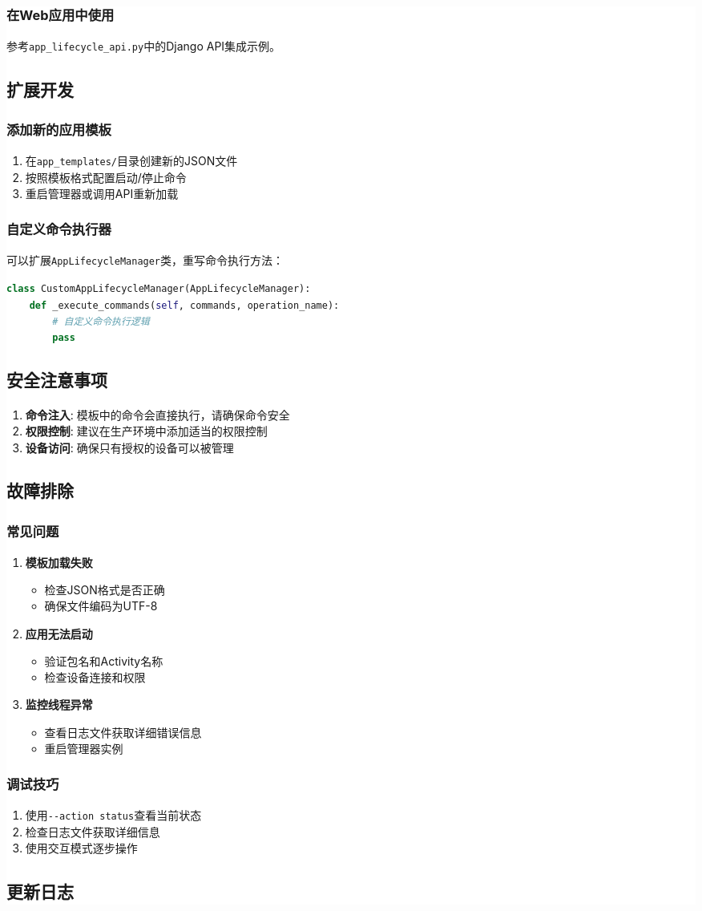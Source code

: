 
### 在Web应用中使用

参考`app_lifecycle_api.py`中的Django API集成示例。

## 扩展开发

### 添加新的应用模板

1. 在`app_templates/`目录创建新的JSON文件
2. 按照模板格式配置启动/停止命令
3. 重启管理器或调用API重新加载

### 自定义命令执行器

可以扩展`AppLifecycleManager`类，重写命令执行方法：

```python
class CustomAppLifecycleManager(AppLifecycleManager):
    def _execute_commands(self, commands, operation_name):
        # 自定义命令执行逻辑
        pass
```

## 安全注意事项

1. **命令注入**: 模板中的命令会直接执行，请确保命令安全
2. **权限控制**: 建议在生产环境中添加适当的权限控制
3. **设备访问**: 确保只有授权的设备可以被管理

## 故障排除

### 常见问题

1. **模板加载失败**
   - 检查JSON格式是否正确
   - 确保文件编码为UTF-8

2. **应用无法启动**
   - 验证包名和Activity名称
   - 检查设备连接和权限

3. **监控线程异常**
   - 查看日志文件获取详细错误信息
   - 重启管理器实例

### 调试技巧

1. 使用`--action status`查看当前状态
2. 检查日志文件获取详细信息
3. 使用交互模式逐步操作

## 更新日志
